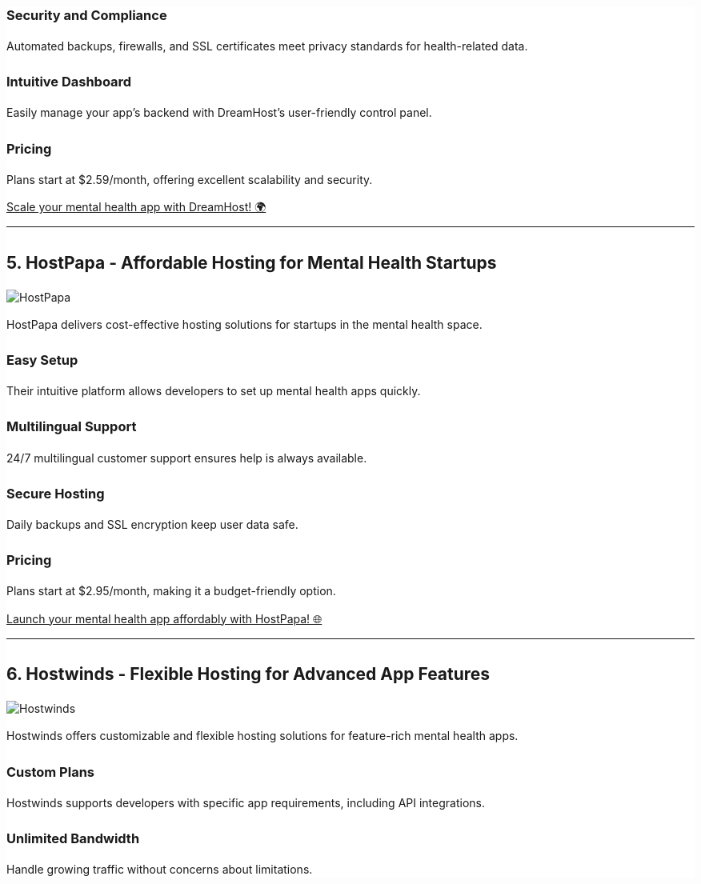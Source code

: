 ### Security and Compliance  
Automated backups, firewalls, and SSL certificates meet privacy standards for health-related data.  

### Intuitive Dashboard  
Easily manage your app’s backend with DreamHost’s user-friendly control panel.  

### Pricing  
Plans start at $2.59/month, offering excellent scalability and security.  

[Scale your mental health app with DreamHost! 🌍](https://snipitx.com/dreamhost-jy)  

---

## 5. HostPapa - Affordable Hosting for Mental Health Startups  

![HostPapa](https://i.imgur.com/ouDTkvl.jpeg "HostPapa Hosting")  

HostPapa delivers cost-effective hosting solutions for startups in the mental health space.  

### Easy Setup  
Their intuitive platform allows developers to set up mental health apps quickly.  

### Multilingual Support  
24/7 multilingual customer support ensures help is always available.  

### Secure Hosting  
Daily backups and SSL encryption keep user data safe.  

### Pricing  
Plans start at $2.95/month, making it a budget-friendly option.  

[Launch your mental health app affordably with HostPapa! 🌐](https://snipitx.com/hostpapa-jy)  

---

## 6. Hostwinds - Flexible Hosting for Advanced App Features  

![Hostwinds](https://i.imgur.com/53aSNXx.jpeg "Hostwinds Hosting")  

Hostwinds offers customizable and flexible hosting solutions for feature-rich mental health apps.  

### Custom Plans  
Hostwinds supports developers with specific app requirements, including API integrations.  

### Unlimited Bandwidth  
Handle growing traffic without concerns about limitations.  
